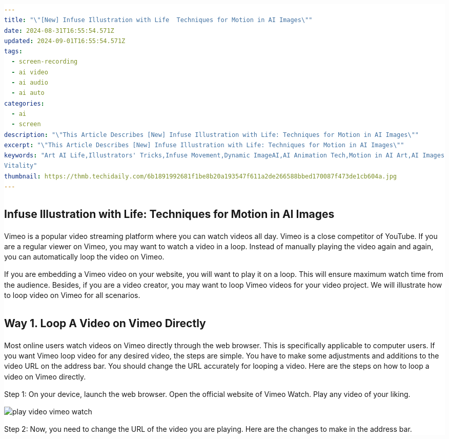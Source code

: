 ```yaml
---
title: "\"[New] Infuse Illustration with Life  Techniques for Motion in AI Images\""
date: 2024-08-31T16:55:54.571Z
updated: 2024-09-01T16:55:54.571Z
tags: 
  - screen-recording
  - ai video
  - ai audio
  - ai auto
categories: 
  - ai
  - screen
description: "\"This Article Describes [New] Infuse Illustration with Life: Techniques for Motion in AI Images\""
excerpt: "\"This Article Describes [New] Infuse Illustration with Life: Techniques for Motion in AI Images\""
keywords: "Art AI Life,Illustrators' Tricks,Infuse Movement,Dynamic ImageAI,AI Animation Tech,Motion in AI Art,AI Images Vitality"
thumbnail: https://thmb.techidaily.com/6b1891992681f1be8b20a193547f611a2de266588bbed170087f473de1cb604a.jpg
---
```


## Infuse Illustration with Life: Techniques for Motion in AI Images

Vimeo is a popular video streaming platform where you can watch videos all day. Vimeo is a close competitor of YouTube. If you are a regular viewer on Vimeo, you may want to watch a video in a loop. Instead of manually playing the video again and again, you can automatically loop the video on Vimeo.

If you are embedding a Vimeo video on your website, you will want to play it on a loop. This will ensure maximum watch time from the audience. Besides, if you are a video creator, you may want to loop Vimeo videos for your video project. We will illustrate how to loop video on Vimeo for all scenarios.

## Way 1\. Loop A Video on Vimeo Directly

Most online users watch videos on Vimeo directly through the web browser. This is specifically applicable to computer users. If you want Vimeo loop video for any desired video, the steps are simple. You have to make some adjustments and additions to the video URL on the address bar. You should change the URL accurately for looping a video. Here are the steps on how to loop a video on Vimeo directly.

Step 1: On your device, launch the web browser. Open the official website of Vimeo Watch. Play any video of your liking.

![play video vimeo watch](https://images.wondershare.com/filmora/article-images/play-video-vimeo-watch.jpg)

Step 2: Now, you need to change the URL of the video you are playing. Here are the changes to make in the address bar.
